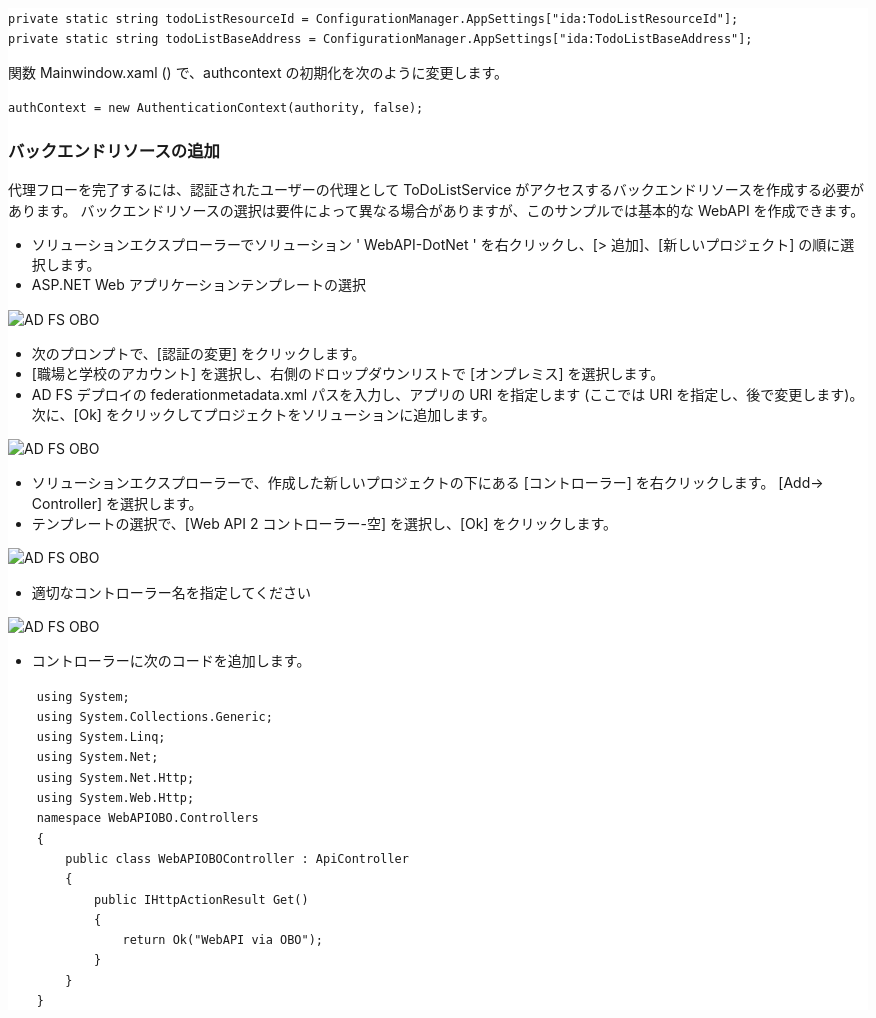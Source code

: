     private static string todoListResourceId = ConfigurationManager.AppSettings["ida:TodoListResourceId"];
    private static string todoListBaseAddress = ConfigurationManager.AppSettings["ida:TodoListBaseAddress"];

関数 Mainwindow.xaml () で、authcontext の初期化を次のように変更します。

    authContext = new AuthenticationContext(authority, false);

### <a name="adding-the-backend-resource"></a>バックエンドリソースの追加

代理フローを完了するには、認証されたユーザーの代理として ToDoListService がアクセスするバックエンドリソースを作成する必要があります。 バックエンドリソースの選択は要件によって異なる場合がありますが、このサンプルでは基本的な WebAPI を作成できます。

* ソリューションエクスプローラーでソリューション ' WebAPI-DotNet ' を右クリックし、[> 追加]、[新しいプロジェクト] の順に選択します。
* ASP.NET Web アプリケーションテンプレートの選択

![AD FS OBO](media/AD-FS-On-behalf-of-Authentication-in-Windows-Server-2016/ADFS_OBO4.PNG)

* 次のプロンプトで、[認証の変更] をクリックします。
* [職場と学校のアカウント] を選択し、右側のドロップダウンリストで [オンプレミス] を選択します。
* AD FS デプロイの federationmetadata.xml パスを入力し、アプリの URI を指定します (ここでは URI を指定し、後で変更します)。次に、[Ok] をクリックしてプロジェクトをソリューションに追加します。

![AD FS OBO](media/AD-FS-On-behalf-of-Authentication-in-Windows-Server-2016/ADFS_OBO9.PNG)

* ソリューションエクスプローラーで、作成した新しいプロジェクトの下にある [コントローラー] を右クリックします。 [Add-> Controller] を選択します。
* テンプレートの選択で、[Web API 2 コントローラー-空] を選択し、[Ok] をクリックします。

![AD FS OBO](media/AD-FS-On-behalf-of-Authentication-in-Windows-Server-2016/ADFS_OBO3.PNG)

* 適切なコントローラー名を指定してください

![AD FS OBO](media/AD-FS-On-behalf-of-Authentication-in-Windows-Server-2016/ADFS_OBO13.PNG)

* コントローラーに次のコードを追加します。


~~~
    using System;
    using System.Collections.Generic;
    using System.Linq;
    using System.Net;
    using System.Net.Http;
    using System.Web.Http;
    namespace WebAPIOBO.Controllers
    {
        public class WebAPIOBOController : ApiController
        {
            public IHttpActionResult Get()
            {
                return Ok("WebAPI via OBO");
            }
        }
    }
~~~
